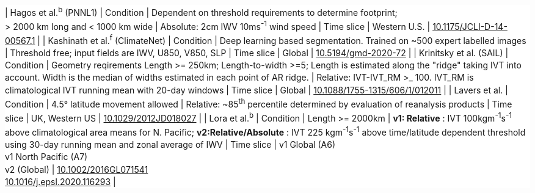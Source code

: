 | Hagos et al.<sup>b</sup> (PNNL1)                     | Condition | Dependent on threshold requirements to determine footprint;<br>> 2000 km long and < 1000 km wide                                                                                                                                             | Absolute: 2cm IWV 10ms<sup>-1</sup> wind speed                                                                                                                                                                                                                                                                                                                                     | Time slice                                            | Western U.S.                                                                                                                     | [10.1175/JCLI-D-14-00567.1](https://doi.org/10.1175/JCLI-D-14-00567.1)                                                                                                                        |
| Kashinath et al.<sup>f</sup> (ClimateNet)            | Condition | Deep learning based segmentation. Trained on ~500 expert labelled images                                                                                                                                                                     | Threshold free; input fields are IWV, U850, V850, SLP                                                                                                                                                                                                                                                                                                                              | Time slice                                            | Global                                                                                                                           | [10.5194/gmd-2020-72](https://doi.org/10.5194/gmd-2020-72)                                                                                                                                    |
| Krinitsky et al. (SAIL)                              | Condition | Geometry reqirements Length >= 250km; Length-to-width >=5; Length is estimated along the "ridge" taking IVT into account. Width is the median of widths estimated in each point of AR ridge.                                                 | Relative: IVT-IVT_RM >_ 100. IVT_RM is climatological IVT running mean with 20-day windows                                                                                                                                                                                                                                                                                         | Time slice                                            | Global                                                                                                                           | [10.1088/1755-1315/606/1/012011](https://iopscience.iop.org/article/10.1088/1755-1315/606/1/012011/meta)                                                                                      |
| Lavers et al.                                        | Condition | 4.5° latitude movement allowed                                                                                                                                                                                                               | Relative: ~85<sup>th</sup> percentile determined by evaluation of reanalysis products                                                                                                                                                                                                                                                                                              | Time slice                                            | UK, Western US                                                                                                                   | [10.1029/2012JD018027](https://doi.org/10.1029/2012JD018027)                                                                                                                                  |
| Lora et al.<sup>b</sup>                              | Condition | Length >= 2000km                                                                                                                                                                                                                             | <b>v1: Relative</b> : IVT 100kgm<sup>-1</sup>s<sup>-1</sup> above climatological area means for N. Pacific; <b>v2:Relative/Absolute</b> : IVT 225 kgm<sup>-1</sup>s<sup>-1</sup> above time/latitude dependent threshold using 30-day running mean and zonal average of IWV                                                                                                        | Time slice                                            | v1 Global (A6)<br>v1 North Pacific (A7)<br>v2 (Global)                                                                           | [10.1002/2016GL071541](https://doi.org/10.1002/2016GL071541)<br>[10.1016/j.epsl.2020.116293](https://doi.org/10.1016/j.epsl.2020.116293)                                                      |